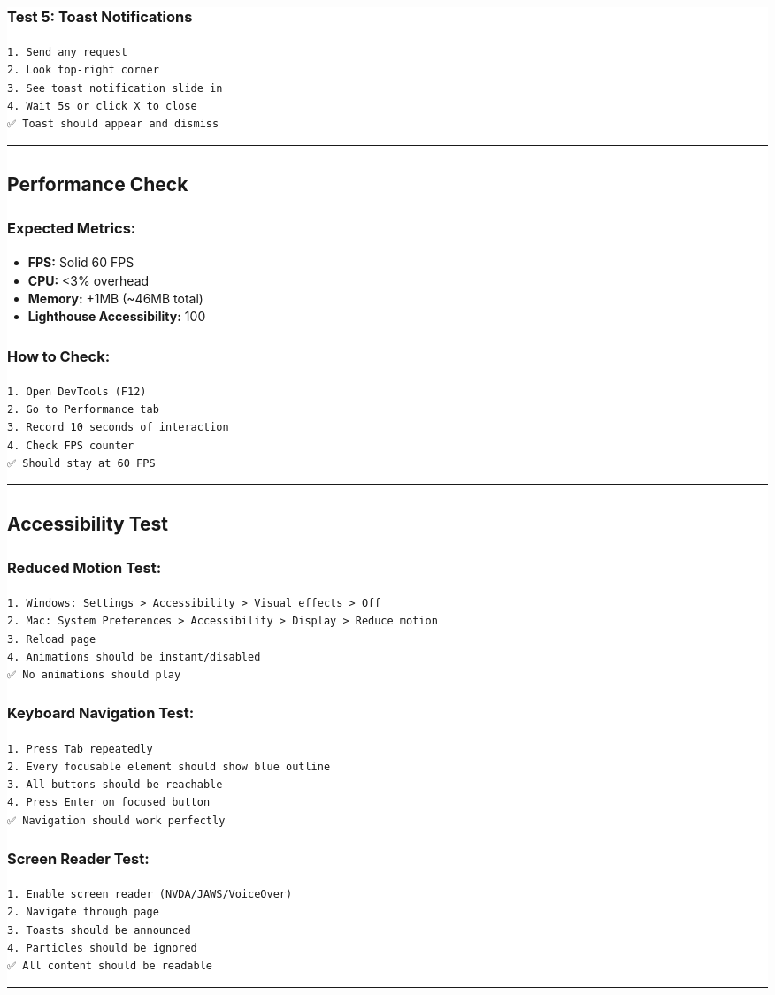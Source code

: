 ### Test 5: Toast Notifications
```
1. Send any request
2. Look top-right corner
3. See toast notification slide in
4. Wait 5s or click X to close
✅ Toast should appear and dismiss
```

---

## Performance Check

### Expected Metrics:
- **FPS:** Solid 60 FPS
- **CPU:** <3% overhead
- **Memory:** +1MB (~46MB total)
- **Lighthouse Accessibility:** 100

### How to Check:
```
1. Open DevTools (F12)
2. Go to Performance tab
3. Record 10 seconds of interaction
4. Check FPS counter
✅ Should stay at 60 FPS
```

---

## Accessibility Test

### Reduced Motion Test:
```
1. Windows: Settings > Accessibility > Visual effects > Off
2. Mac: System Preferences > Accessibility > Display > Reduce motion
3. Reload page
4. Animations should be instant/disabled
✅ No animations should play
```

### Keyboard Navigation Test:
```
1. Press Tab repeatedly
2. Every focusable element should show blue outline
3. All buttons should be reachable
4. Press Enter on focused button
✅ Navigation should work perfectly
```

### Screen Reader Test:
```
1. Enable screen reader (NVDA/JAWS/VoiceOver)
2. Navigate through page
3. Toasts should be announced
4. Particles should be ignored
✅ All content should be readable
```

---